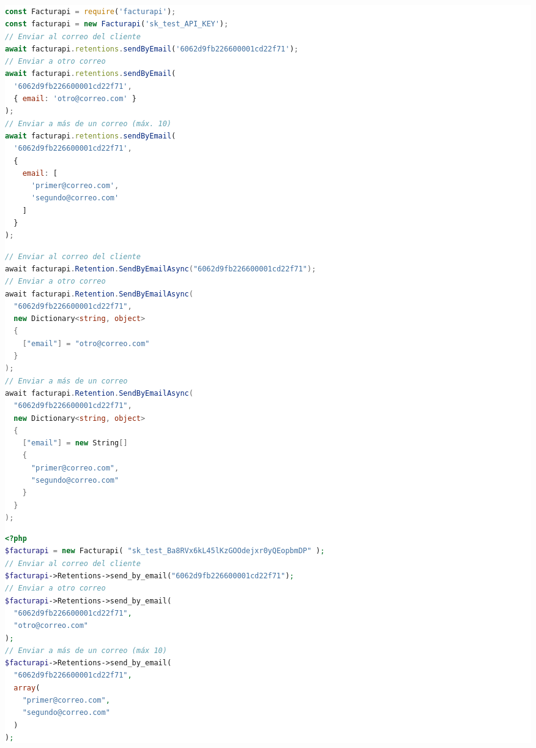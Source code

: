 ```javascript
const Facturapi = require('facturapi');
const facturapi = new Facturapi('sk_test_API_KEY');
// Enviar al correo del cliente
await facturapi.retentions.sendByEmail('6062d9fb226600001cd22f71');
// Enviar a otro correo
await facturapi.retentions.sendByEmail(
  '6062d9fb226600001cd22f71',
  { email: 'otro@correo.com' }
);
// Enviar a más de un correo (máx. 10)
await facturapi.retentions.sendByEmail(
  '6062d9fb226600001cd22f71',
  { 
    email: [
      'primer@correo.com',
      'segundo@correo.com'
    ]
  }
);
```

```csharp
// Enviar al correo del cliente
await facturapi.Retention.SendByEmailAsync("6062d9fb226600001cd22f71");
// Enviar a otro correo
await facturapi.Retention.SendByEmailAsync(
  "6062d9fb226600001cd22f71",
  new Dictionary<string, object>
  {
    ["email"] = "otro@correo.com"
  }
);
// Enviar a más de un correo
await facturapi.Retention.SendByEmailAsync(
  "6062d9fb226600001cd22f71",
  new Dictionary<string, object>
  {
    ["email"] = new String[]
    {
      "primer@correo.com",
      "segundo@correo.com"
    }
  }
);
```

```php
<?php
$facturapi = new Facturapi( "sk_test_Ba8RVx6kL45lKzGOOdejxr0yQEopbmDP" );
// Enviar al correo del cliente
$facturapi->Retentions->send_by_email("6062d9fb226600001cd22f71");
// Enviar a otro correo
$facturapi->Retentions->send_by_email(
  "6062d9fb226600001cd22f71",
  "otro@correo.com"
);
// Enviar a más de un correo (máx 10)
$facturapi->Retentions->send_by_email(
  "6062d9fb226600001cd22f71",
  array(
    "primer@correo.com",
    "segundo@correo.com"
  )
);
```